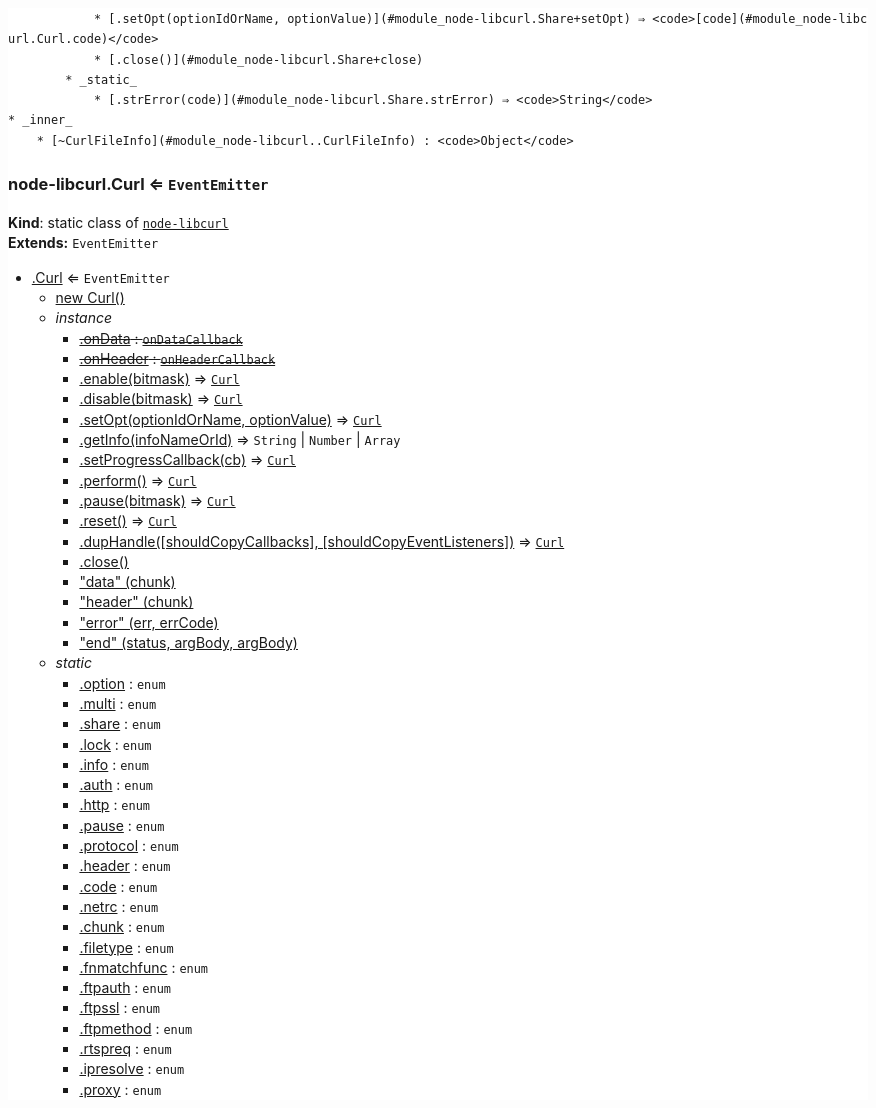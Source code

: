                 * [.setOpt(optionIdOrName, optionValue)](#module_node-libcurl.Share+setOpt) ⇒ <code>[code](#module_node-libcurl.Curl.code)</code>
                * [.close()](#module_node-libcurl.Share+close)
            * _static_
                * [.strError(code)](#module_node-libcurl.Share.strError) ⇒ <code>String</code>
    * _inner_
        * [~CurlFileInfo](#module_node-libcurl..CurlFileInfo) : <code>Object</code>

<a name="module_node-libcurl.Curl"></a>

### node-libcurl.Curl ⇐ <code>EventEmitter</code>
**Kind**: static class of <code>[node-libcurl](#module_node-libcurl)</code>  
**Extends:** <code>EventEmitter</code>  

* [.Curl](#module_node-libcurl.Curl) ⇐ <code>EventEmitter</code>
    * [new Curl()](#new_module_node-libcurl.Curl_new)
    * _instance_
        * ~~[.onData](#module_node-libcurl.Curl+onData) : <code>[onDataCallback](#module_node-libcurl.Easy..onDataCallback)</code>~~
        * ~~[.onHeader](#module_node-libcurl.Curl+onHeader) : <code>[onHeaderCallback](#module_node-libcurl.Easy..onHeaderCallback)</code>~~
        * [.enable(bitmask)](#module_node-libcurl.Curl+enable) ⇒ <code>[Curl](#module_node-libcurl.Curl)</code>
        * [.disable(bitmask)](#module_node-libcurl.Curl+disable) ⇒ <code>[Curl](#module_node-libcurl.Curl)</code>
        * [.setOpt(optionIdOrName, optionValue)](#module_node-libcurl.Curl+setOpt) ⇒ <code>[Curl](#module_node-libcurl.Curl)</code>
        * [.getInfo(infoNameOrId)](#module_node-libcurl.Curl+getInfo) ⇒ <code>String</code> &#124; <code>Number</code> &#124; <code>Array</code>
        * [.setProgressCallback(cb)](#module_node-libcurl.Curl+setProgressCallback) ⇒ <code>[Curl](#module_node-libcurl.Curl)</code>
        * [.perform()](#module_node-libcurl.Curl+perform) ⇒ <code>[Curl](#module_node-libcurl.Curl)</code>
        * [.pause(bitmask)](#module_node-libcurl.Curl+pause) ⇒ <code>[Curl](#module_node-libcurl.Curl)</code>
        * [.reset()](#module_node-libcurl.Curl+reset) ⇒ <code>[Curl](#module_node-libcurl.Curl)</code>
        * [.dupHandle([shouldCopyCallbacks], [shouldCopyEventListeners])](#module_node-libcurl.Curl+dupHandle) ⇒ <code>[Curl](#module_node-libcurl.Curl)</code>
        * [.close()](#module_node-libcurl.Curl+close)
        * ["data" (chunk)](#module_node-libcurl.Curl+event_data)
        * ["header" (chunk)](#module_node-libcurl.Curl+event_header)
        * ["error" (err, errCode)](#module_node-libcurl.Curl+event_error)
        * ["end" (status, argBody, argBody)](#module_node-libcurl.Curl+event_end)
    * _static_
        * [.option](#module_node-libcurl.Curl.option) : <code>enum</code>
        * [.multi](#module_node-libcurl.Curl.multi) : <code>enum</code>
        * [.share](#module_node-libcurl.Curl.share) : <code>enum</code>
        * [.lock](#module_node-libcurl.Curl.lock) : <code>enum</code>
        * [.info](#module_node-libcurl.Curl.info) : <code>enum</code>
        * [.auth](#module_node-libcurl.Curl.auth) : <code>enum</code>
        * [.http](#module_node-libcurl.Curl.http) : <code>enum</code>
        * [.pause](#module_node-libcurl.Curl.pause) : <code>enum</code>
        * [.protocol](#module_node-libcurl.Curl.protocol) : <code>enum</code>
        * [.header](#module_node-libcurl.Curl.header) : <code>enum</code>
        * [.code](#module_node-libcurl.Curl.code) : <code>enum</code>
        * [.netrc](#module_node-libcurl.Curl.netrc) : <code>enum</code>
        * [.chunk](#module_node-libcurl.Curl.chunk) : <code>enum</code>
        * [.filetype](#module_node-libcurl.Curl.filetype) : <code>enum</code>
        * [.fnmatchfunc](#module_node-libcurl.Curl.fnmatchfunc) : <code>enum</code>
        * [.ftpauth](#module_node-libcurl.Curl.ftpauth) : <code>enum</code>
        * [.ftpssl](#module_node-libcurl.Curl.ftpssl) : <code>enum</code>
        * [.ftpmethod](#module_node-libcurl.Curl.ftpmethod) : <code>enum</code>
        * [.rtspreq](#module_node-libcurl.Curl.rtspreq) : <code>enum</code>
        * [.ipresolve](#module_node-libcurl.Curl.ipresolve) : <code>enum</code>
        * [.proxy](#module_node-libcurl.Curl.proxy) : <code>enum</code>